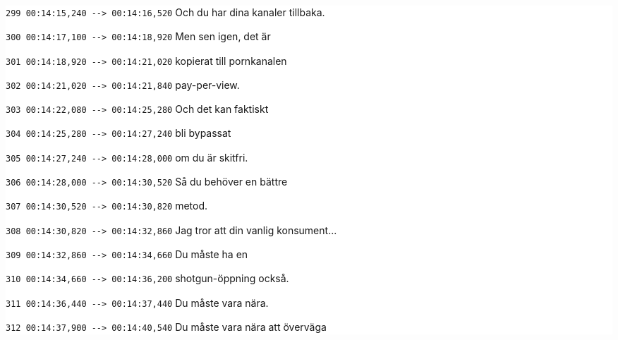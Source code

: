 

`299 00:14:15,240 --> 00:14:16,520`
Och du har dina kanaler tillbaka.



`300 00:14:17,100 --> 00:14:18,920`
Men sen igen, det är



`301 00:14:18,920 --> 00:14:21,020`
kopierat till pornkanalen



`302 00:14:21,020 --> 00:14:21,840`
pay-per-view.



`303 00:14:22,080 --> 00:14:25,280`
Och det kan faktiskt



`304 00:14:25,280 --> 00:14:27,240`
bli bypassat



`305 00:14:27,240 --> 00:14:28,000`
om du är skitfri.



`306 00:14:28,000 --> 00:14:30,520`
Så du behöver en bättre



`307 00:14:30,520 --> 00:14:30,820`
metod.



`308 00:14:30,820 --> 00:14:32,860`
Jag tror att din vanlig konsument...



`309 00:14:32,860 --> 00:14:34,660`
Du måste ha en



`310 00:14:34,660 --> 00:14:36,200`
shotgun-öppning också.



`311 00:14:36,440 --> 00:14:37,440`
Du måste vara nära.



`312 00:14:37,900 --> 00:14:40,540`
Du måste vara nära att överväga
